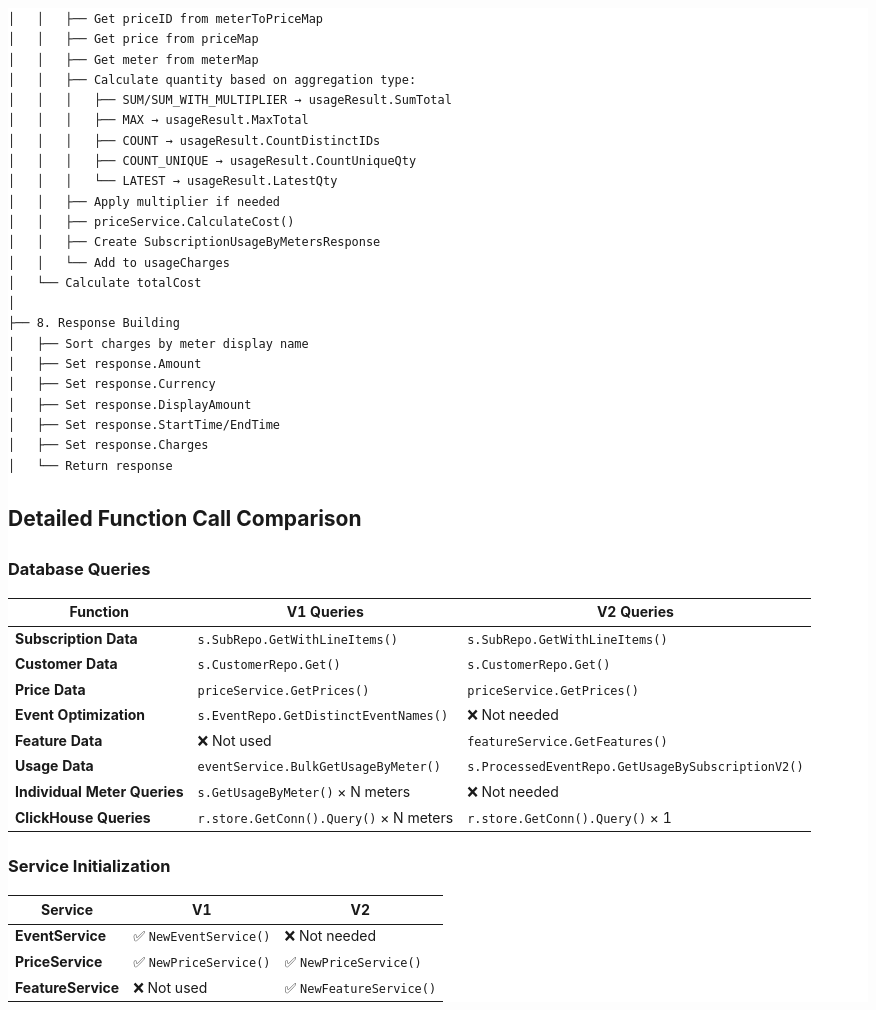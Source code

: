 ```
│   │   ├── Get priceID from meterToPriceMap
│   │   ├── Get price from priceMap
│   │   ├── Get meter from meterMap
│   │   ├── Calculate quantity based on aggregation type:
│   │   │   ├── SUM/SUM_WITH_MULTIPLIER → usageResult.SumTotal
│   │   │   ├── MAX → usageResult.MaxTotal
│   │   │   ├── COUNT → usageResult.CountDistinctIDs
│   │   │   ├── COUNT_UNIQUE → usageResult.CountUniqueQty
│   │   │   └── LATEST → usageResult.LatestQty
│   │   ├── Apply multiplier if needed
│   │   ├── priceService.CalculateCost()
│   │   ├── Create SubscriptionUsageByMetersResponse
│   │   └── Add to usageCharges
│   └── Calculate totalCost
│
├── 8. Response Building
│   ├── Sort charges by meter display name
│   ├── Set response.Amount
│   ├── Set response.Currency
│   ├── Set response.DisplayAmount
│   ├── Set response.StartTime/EndTime
│   ├── Set response.Charges
│   └── Return response
```

## Detailed Function Call Comparison

### Database Queries

| Function | V1 Queries | V2 Queries |
|----------|------------|------------|
| **Subscription Data** | `s.SubRepo.GetWithLineItems()` | `s.SubRepo.GetWithLineItems()` |
| **Customer Data** | `s.CustomerRepo.Get()` | `s.CustomerRepo.Get()` |
| **Price Data** | `priceService.GetPrices()` | `priceService.GetPrices()` |
| **Event Optimization** | `s.EventRepo.GetDistinctEventNames()` | ❌ Not needed |
| **Feature Data** | ❌ Not used | `featureService.GetFeatures()` |
| **Usage Data** | `eventService.BulkGetUsageByMeter()` | `s.ProcessedEventRepo.GetUsageBySubscriptionV2()` |
| **Individual Meter Queries** | `s.GetUsageByMeter()` × N meters | ❌ Not needed |
| **ClickHouse Queries** | `r.store.GetConn().Query()` × N meters | `r.store.GetConn().Query()` × 1 |

### Service Initialization

| Service | V1 | V2 |
|---------|----|----|
| **EventService** | ✅ `NewEventService()` | ❌ Not needed |
| **PriceService** | ✅ `NewPriceService()` | ✅ `NewPriceService()` |
| **FeatureService** | ❌ Not used | ✅ `NewFeatureService()` |
